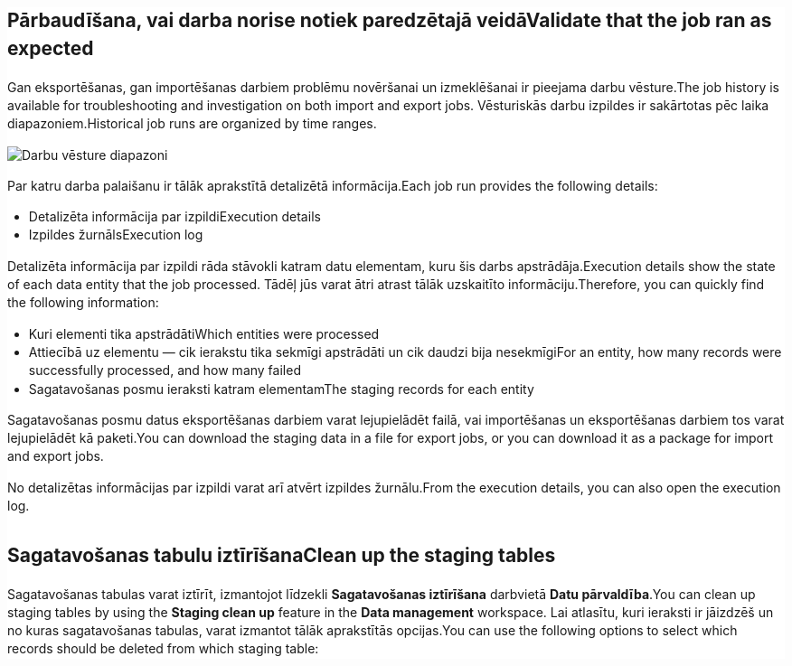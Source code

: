 ## <a name="validate-that-the-job-ran-as-expected"></a><span data-ttu-id="cd3ad-224">Pārbaudīšana, vai darba norise notiek paredzētajā veidā</span><span class="sxs-lookup"><span data-stu-id="cd3ad-224">Validate that the job ran as expected</span></span>
<span data-ttu-id="cd3ad-225">Gan eksportēšanas, gan importēšanas darbiem problēmu novēršanai un izmeklēšanai ir pieejama darbu vēsture.</span><span class="sxs-lookup"><span data-stu-id="cd3ad-225">The job history is available for troubleshooting and investigation on both import and export jobs.</span></span> <span data-ttu-id="cd3ad-226">Vēsturiskās darbu izpildes ir sakārtotas pēc laika diapazoniem.</span><span class="sxs-lookup"><span data-stu-id="cd3ad-226">Historical job runs are organized by time ranges.</span></span>

![Darbu vēsture diapazoni](./media/dixf-job-history.md.png)

<span data-ttu-id="cd3ad-228">Par katru darba palaišanu ir tālāk aprakstītā detalizētā informācija.</span><span class="sxs-lookup"><span data-stu-id="cd3ad-228">Each job run provides the following details:</span></span>

- <span data-ttu-id="cd3ad-229">Detalizēta informācija par izpildi</span><span class="sxs-lookup"><span data-stu-id="cd3ad-229">Execution details</span></span>
- <span data-ttu-id="cd3ad-230">Izpildes žurnāls</span><span class="sxs-lookup"><span data-stu-id="cd3ad-230">Execution log</span></span>

<span data-ttu-id="cd3ad-231">Detalizēta informācija par izpildi rāda stāvokli katram datu elementam, kuru šis darbs apstrādāja.</span><span class="sxs-lookup"><span data-stu-id="cd3ad-231">Execution details show the state of each data entity that the job processed.</span></span> <span data-ttu-id="cd3ad-232">Tādēļ jūs varat ātri atrast tālāk uzskaitīto informāciju.</span><span class="sxs-lookup"><span data-stu-id="cd3ad-232">Therefore, you can quickly find the following information:</span></span>

- <span data-ttu-id="cd3ad-233">Kuri elementi tika apstrādāti</span><span class="sxs-lookup"><span data-stu-id="cd3ad-233">Which entities were processed</span></span>
- <span data-ttu-id="cd3ad-234">Attiecībā uz elementu — cik ierakstu tika sekmīgi apstrādāti un cik daudzi bija nesekmīgi</span><span class="sxs-lookup"><span data-stu-id="cd3ad-234">For an entity, how many records were successfully processed, and how many failed</span></span>
- <span data-ttu-id="cd3ad-235">Sagatavošanas posmu ieraksti katram elementam</span><span class="sxs-lookup"><span data-stu-id="cd3ad-235">The staging records for each entity</span></span>

<span data-ttu-id="cd3ad-236">Sagatavošanas posmu datus eksportēšanas darbiem varat lejupielādēt failā, vai importēšanas un eksportēšanas darbiem tos varat lejupielādēt kā paketi.</span><span class="sxs-lookup"><span data-stu-id="cd3ad-236">You can download the staging data in a file for export jobs, or you can download it as a package for import and export jobs.</span></span>

<span data-ttu-id="cd3ad-237">No detalizētas informācijas par izpildi varat arī atvērt izpildes žurnālu.</span><span class="sxs-lookup"><span data-stu-id="cd3ad-237">From the execution details, you can also open the execution log.</span></span>

## <a name="clean-up-the-staging-tables"></a><span data-ttu-id="cd3ad-238">Sagatavošanas tabulu iztīrīšana</span><span class="sxs-lookup"><span data-stu-id="cd3ad-238">Clean up the staging tables</span></span>
<span data-ttu-id="cd3ad-239">Sagatavošanas tabulas varat iztīrīt, izmantojot līdzekli **Sagatavošanas iztīrīšana** darbvietā **Datu pārvaldība**.</span><span class="sxs-lookup"><span data-stu-id="cd3ad-239">You can clean up staging tables by using the **Staging clean up** feature in the **Data management** workspace.</span></span> <span data-ttu-id="cd3ad-240">Lai atlasītu, kuri ieraksti ir jāizdzēš un no kuras sagatavošanas tabulas, varat izmantot tālāk aprakstītās opcijas.</span><span class="sxs-lookup"><span data-stu-id="cd3ad-240">You can use the following options to select which records should be deleted from which staging table:</span></span>
